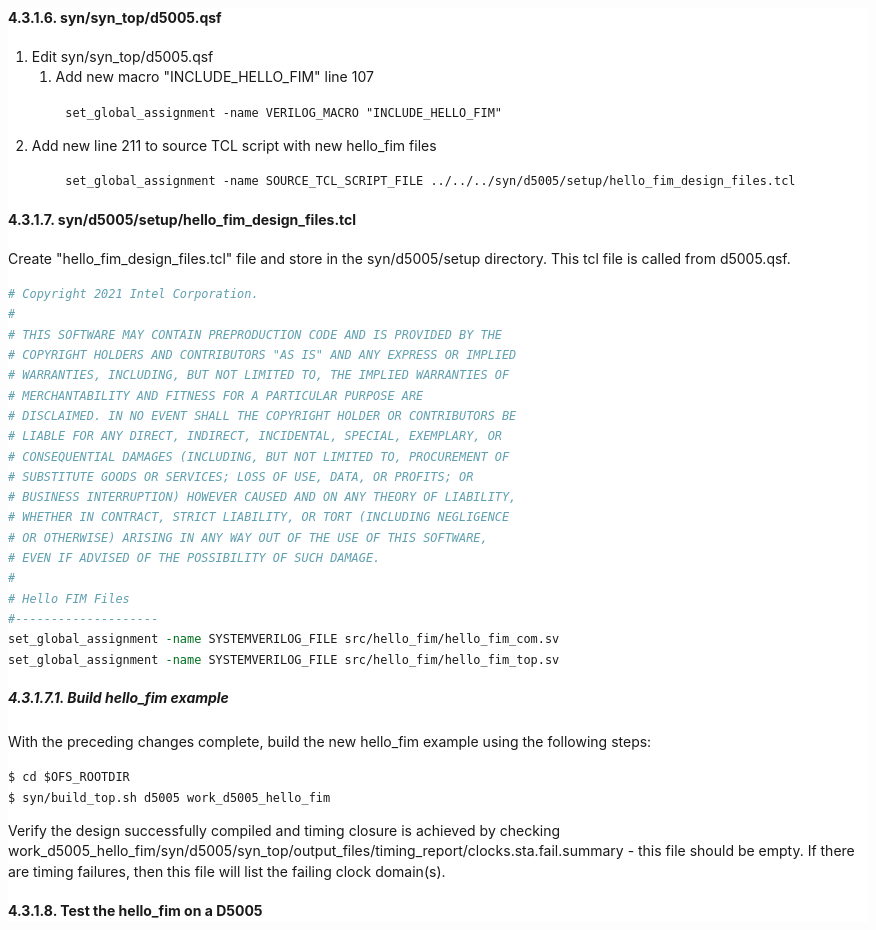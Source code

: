 #### 4.3.1.6. syn/syn_top/d5005.qsf

1. Edit syn/syn_top/d5005.qsf      
   1.  Add new macro "INCLUDE_HELLO_FIM" line 107
```
		set_global_assignment -name VERILOG_MACRO "INCLUDE_HELLO_FIM"
```

  2. Add new line 211 to source TCL script with new hello_fim files
```
		set_global_assignment -name SOURCE_TCL_SCRIPT_FILE ../../../syn/d5005/setup/hello_fim_design_files.tcl
```
#### 4.3.1.7. syn/d5005/setup/hello_fim_design_files.tcl 

Create "hello_fim_design_files.tcl" file and store in the syn/d5005/setup directory. This tcl file is called from d5005.qsf.

```tcl
# Copyright 2021 Intel Corporation.
#
# THIS SOFTWARE MAY CONTAIN PREPRODUCTION CODE AND IS PROVIDED BY THE
# COPYRIGHT HOLDERS AND CONTRIBUTORS "AS IS" AND ANY EXPRESS OR IMPLIED
# WARRANTIES, INCLUDING, BUT NOT LIMITED TO, THE IMPLIED WARRANTIES OF
# MERCHANTABILITY AND FITNESS FOR A PARTICULAR PURPOSE ARE
# DISCLAIMED. IN NO EVENT SHALL THE COPYRIGHT HOLDER OR CONTRIBUTORS BE
# LIABLE FOR ANY DIRECT, INDIRECT, INCIDENTAL, SPECIAL, EXEMPLARY, OR
# CONSEQUENTIAL DAMAGES (INCLUDING, BUT NOT LIMITED TO, PROCUREMENT OF
# SUBSTITUTE GOODS OR SERVICES; LOSS OF USE, DATA, OR PROFITS; OR
# BUSINESS INTERRUPTION) HOWEVER CAUSED AND ON ANY THEORY OF LIABILITY,
# WHETHER IN CONTRACT, STRICT LIABILITY, OR TORT (INCLUDING NEGLIGENCE
# OR OTHERWISE) ARISING IN ANY WAY OUT OF THE USE OF THIS SOFTWARE,
# EVEN IF ADVISED OF THE POSSIBILITY OF SUCH DAMAGE.
#
# Hello FIM Files
#--------------------
set_global_assignment -name SYSTEMVERILOG_FILE src/hello_fim/hello_fim_com.sv
set_global_assignment -name SYSTEMVERILOG_FILE src/hello_fim/hello_fim_top.sv
```
##### 4.3.1.7.1. Build hello_fim example

With the preceding changes complete, build the new hello_fim example using the following steps:

```dotnetcli
$ cd $OFS_ROOTDIR
$ syn/build_top.sh d5005 work_d5005_hello_fim

```

Verify the design successfully compiled and timing closure is achieved by checking work_d5005_hello_fim/syn/d5005/syn_top/output_files/timing_report/clocks.sta.fail.summary - this file should be empty.  If there are timing failures, then this file will list the failing clock domain(s).

#### 4.3.1.8. Test the hello_fim on a D5005
